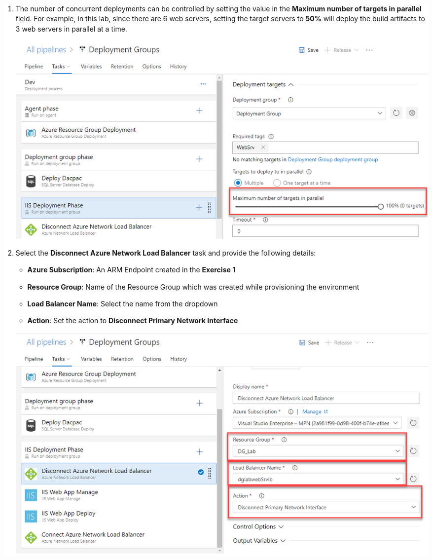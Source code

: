 1. The number of concurrent deployments can be controlled by setting the value in the **Maximum number of targets in parallel** field. For example, in this lab, since there are 6 web servers, setting the target servers to **50%** will deploy the build artifacts to 3 web servers in parallel at a time.

   ![Targets](images/targets.png)

1. Select the **Disconnect Azure Network Load Balancer** task and provide the following details:

   * **Azure Subscription**: An ARM Endpoint created in the **Exercise 1**

   * **Resource Group**: Name of the Resource Group which was created while provisioning the environment

   * **Load Balancer Name**: Select the name from the dropdown

   * **Action**: Set the action to **Disconnect Primary Network Interface**

   ![Disconnect load balancer](images/disconnect_lb.png)
